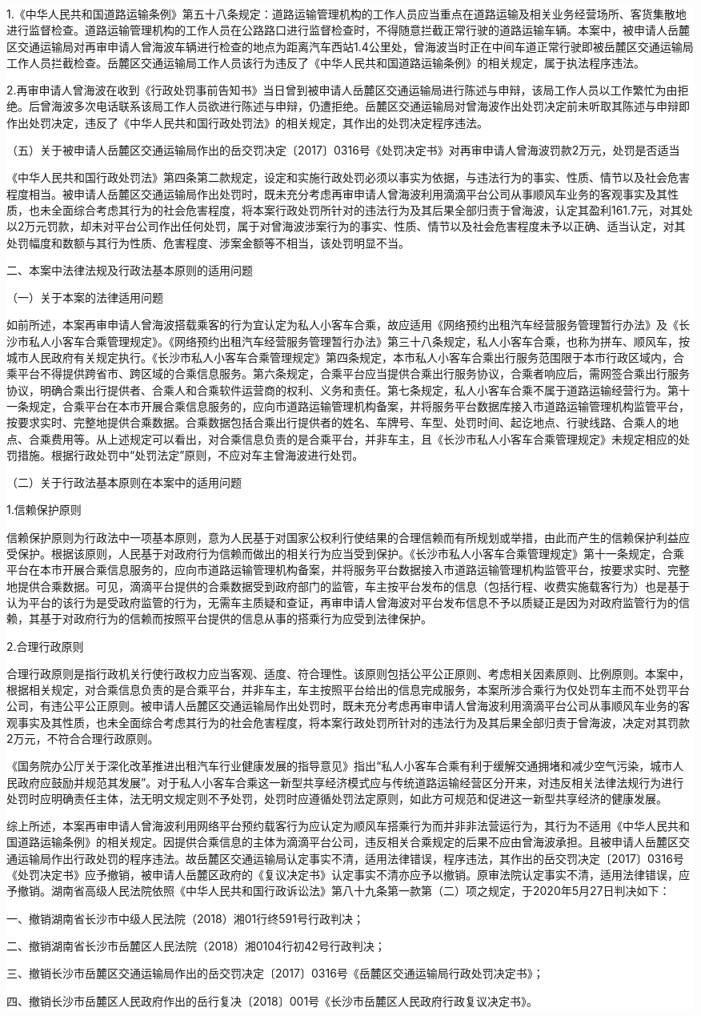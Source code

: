 1.《中华人民共和国道路运输条例》第五十八条规定：道路运输管理机构的工作人员应当重点在道路运输及相关业务经营场所、客货集散地进行监督检查。道路运输管理机构的工作人员在公路路口进行监督检查时，不得随意拦截正常行驶的道路运输车辆。本案中，被申请人岳麓区交通运输局对再审申请人曾海波车辆进行检查的地点为距离汽车西站1.4公里处，曾海波当时正在中间车道正常行驶即被岳麓区交通运输局工作人员拦截检查。岳麓区交通运输局工作人员该行为违反了《中华人民共和国道路运输条例》的相关规定，属于执法程序违法。

2.再审申请人曾海波在收到《行政处罚事前告知书》当日曾到被申请人岳麓区交通运输局进行陈述与申辩，该局工作人员以工作繁忙为由拒绝。后曾海波多次电话联系该局工作人员欲进行陈述与申辩，仍遭拒绝。岳麓区交通运输局对曾海波作出处罚决定前未听取其陈述与申辩即作出处罚决定，违反了《中华人民共和国行政处罚法》的相关规定，其作出的处罚决定程序违法。

（五）关于被申请人岳麓区交通运输局作出的岳交罚决定〔2017〕0316号《处罚决定书》对再审申请人曾海波罚款2万元，处罚是否适当

《中华人民共和国行政处罚法》第四条第二款规定，设定和实施行政处罚必须以事实为依据，与违法行为的事实、性质、情节以及社会危害程度相当。被申请人岳麓区交通运输局作出处罚时，既未充分考虑再审申请人曾海波利用滴滴平台公司从事顺风车业务的客观事实及其性质，也未全面综合考虑其行为的社会危害程度，将本案行政处罚所针对的违法行为及其后果全部归责于曾海波，认定其盈利161.7元，对其处以2万元罚款，却未对平台公司作出任何处罚，属于对曾海波涉案行为的事实、性质、情节以及社会危害程度未予以正确、适当认定，对其处罚幅度和数额与其行为性质、危害程度、涉案金额等不相当，该处罚明显不当。

二、本案中法律法规及行政法基本原则的适用问题

（一）关于本案的法律适用问题

如前所述，本案再审申请人曾海波搭载乘客的行为宜认定为私人小客车合乘，故应适用《网络预约出租汽车经营服务管理暂行办法》及《长沙市私人小客车合乘管理规定》。《网络预约出租汽车经营服务管理暂行办法》第三十八条规定，私人小客车合乘，也称为拼车、顺风车，按城市人民政府有关规定执行。《长沙市私人小客车合乘管理规定》第四条规定，本市私人小客车合乘出行服务范围限于本市行政区域内，合乘平台不得提供跨省市、跨区域的合乘信息服务。第六条规定，合乘平台应当提供合乘出行服务协议，合乘者响应后，需网签合乘出行服务协议，明确合乘出行提供者、合乘人和合乘软件运营商的权利、义务和责任。第七条规定，私人小客车合乘不属于道路运输经营行为。第十一条规定，合乘平台在本市开展合乘信息服务的，应向市道路运输管理机构备案，并将服务平台数据库接入市道路运输管理机构监管平台，按要求实时、完整地提供合乘数据。合乘数据包括合乘出行提供者的姓名、车牌号、车型、处罚时间、起讫地点、行驶线路、合乘人的地点、合乘费用等。从上述规定可以看出，对合乘信息负责的是合乘平台，并非车主，且《长沙市私人小客车合乘管理规定》未规定相应的处罚措施。根据行政处罚中“处罚法定”原则，不应对车主曾海波进行处罚。

（二）关于行政法基本原则在本案中的适用问题

1.信赖保护原则

信赖保护原则为行政法中一项基本原则，意为人民基于对国家公权利行使结果的合理信赖而有所规划或举措，由此而产生的信赖保护利益应受保护。根据该原则，人民基于对政府行为信赖而做出的相关行为应当受到保护。《长沙市私人小客车合乘管理规定》第十一条规定，合乘平台在本市开展合乘信息服务的，应向市道路运输管理机构备案，并将服务平台数据接入市道路运输管理机构监管平台，按要求实时、完整地提供合乘数据。可见，滴滴平台提供的合乘数据受到政府部门的监管，车主按平台发布的信息（包括行程、收费实施载客行为）也是基于认为平台的该行为是受政府监管的行为，无需车主质疑和查证，再审申请人曾海波对平台发布信息不予以质疑正是因为对政府监管行为的信赖，其基于对政府行为的信赖而按照平台提供的信息从事的搭乘行为应受到法律保护。

2.合理行政原则

合理行政原则是指行政机关行使行政权力应当客观、适度、符合理性。该原则包括公平公正原则、考虑相关因素原则、比例原则。本案中，根据相关规定，对合乘信息负责的是合乘平台，并非车主，车主按照平台给出的信息完成服务，本案所涉合乘行为仅处罚车主而不处罚平台公司，有违公平公正原则。被申请人岳麓区交通运输局作出处罚时，既未充分考虑再审申请人曾海波利用滴滴平台公司从事顺风车业务的客观事实及其性质，也未全面综合考虑其行为的社会危害程度，将本案行政处罚所针对的违法行为及其后果全部归责于曾海波，决定对其罚款2万元，不符合合理行政原则。

《国务院办公厅关于深化改革推进出租汽车行业健康发展的指导意见》指出“私人小客车合乘有利于缓解交通拥堵和减少空气污染，城市人民政府应鼓励并规范其发展”。对于私人小客车合乘这一新型共享经济模式应与传统道路运输经营区分开来，对违反相关法律法规行为进行处罚时应明确责任主体，法无明文规定则不予处罚，处罚时应遵循处罚法定原则，如此方可规范和促进这一新型共享经济的健康发展。

综上所述，本案再审申请人曾海波利用网络平台预约载客行为应认定为顺风车搭乘行为而并非非法营运行为，其行为不适用《中华人民共和国道路运输条例》的相关规定。因提供合乘信息的主体为滴滴平台公司，违反相关合乘规定的后果不应由曾海波承担。且被申请人岳麓区交通运输局作出行政处罚的程序违法。故岳麓区交通运输局认定事实不清，适用法律错误，程序违法，其作出的岳交罚决定〔2017〕0316号《处罚决定书》应予撤销，被申请人岳麓区政府的《复议决定书》认定事实不清亦应予以撤销。原审法院认定事实不清，适用法律错误，应予撤销。湖南省高级人民法院依照《中华人民共和国行政诉讼法》第八十九条第一款第（二）项之规定，于2020年5月27日判决如下：

一、撤销湖南省长沙市中级人民法院（2018）湘01行终591号行政判决；

二、撤销湖南省长沙市岳麓区人民法院（2018）湘0104行初42号行政判决；

三、撤销长沙市岳麓区交通运输局作出的岳交罚决定〔2017〕0316号《岳麓区交通运输局行政处罚决定书》；

四、撤销长沙市岳麓区人民政府作出的岳行复决〔2018〕001号《长沙市岳麓区人民政府行政复议决定书》。




